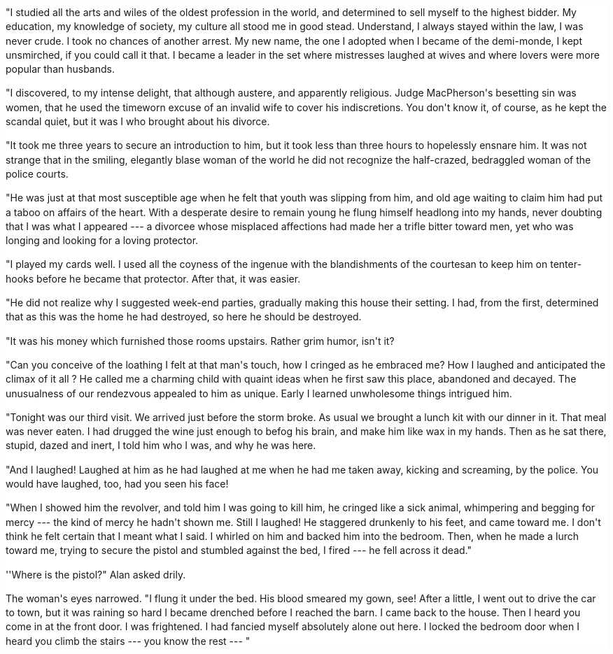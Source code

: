 "I studied all the arts and wiles of the oldest profession in the world, and determined to sell myself to the highest bidder. My education, my knowledge of society, my culture all stood me in good stead. Understand, I always stayed within the law, I was never crude. I took no chances of another arrest. My new name, the one I adopted when I became of the demi-monde, I kept unsmirched, if you could call it that. I became a leader in the set where mistresses laughed at wives and where lovers were more popular than husbands.

"I discovered, to my intense delight, that although austere, and apparently religious. Judge MacPherson's besetting sin was women, that he used the timeworn excuse of an invalid wife to cover his indiscretions. You don't know it, of course, as he kept the scandal quiet, but it was I who brought about his divorce.

"It took me three years to secure an introduction to him, but it took less than three hours to hopelessly ensnare him. It was not strange that in the smiling, elegantly blase woman of the world he did not recognize the half-crazed, bedraggled woman of the police courts.

"He was just at that most susceptible age when he felt that youth was slipping from him, and old age waiting to claim him had put a taboo on affairs of the heart. With a desperate desire to remain young he flung himself headlong into my hands, never doubting that I was what I appeared --- a divorcee whose misplaced affections had made her a trifle bitter toward men, yet who was longing and looking for a loving protector.

"I played my cards well. I used all the coyness of the ingenue with the blandishments of the courtesan to keep him on tenter-hooks before he became that protector. After that, it was easier.

"He did not realize why I suggested week-end parties, gradually making this house their setting. I had, from the first, determined that as this was the home he had destroyed, so here he should be destroyed.

"It was his money which furnished those rooms upstairs. Rather grim humor, isn't it?

"Can you conceive of the loathing I felt at that man's touch, how I cringed as he embraced me? How I laughed and anticipated the climax of it all ? He called me a charming child with quaint ideas when he first saw this place, abandoned and decayed. The unusualness of our rendezvous appealed to him as unique. Early I learned unwholesome things intrigued him.

"Tonight was our third visit. We arrived just before the storm broke. As usual we brought a lunch kit with our dinner in it. That meal was never eaten. I had drugged the wine just enough to befog his brain, and make him like wax in my hands. Then as he sat there, stupid, dazed and inert, I told him who I was, and why he was here.

"And I laughed! Laughed at him as he had laughed at me when he had me taken away, kicking and screaming, by the police. You would have laughed, too, had you seen his face!

"When I showed him the revolver, and told him I was going to kill him, he cringed like a sick animal, whimpering and begging for mercy --- the kind of mercy he hadn't shown me. Still I laughed! He staggered drunkenly to his feet, and came toward me. I don't think he felt certain that I meant what I said. I whirled on him and backed him into the bedroom. Then, when he made a lurch toward me, trying to secure the pistol and stumbled against the bed, I fired --- he fell across it dead."

''Where is the pistol?" Alan asked drily.

The woman's eyes narrowed. "I flung it under the bed. His blood smeared my gown, see! After a little, I went out to drive the car to town, but it was raining so hard I became drenched before I reached the barn. I came back to the house. Then I heard you come in at the front door. I was frightened. I had fancied myself absolutely alone out here. I locked the bedroom door when I heard you climb the stairs --- you know the rest --- "
